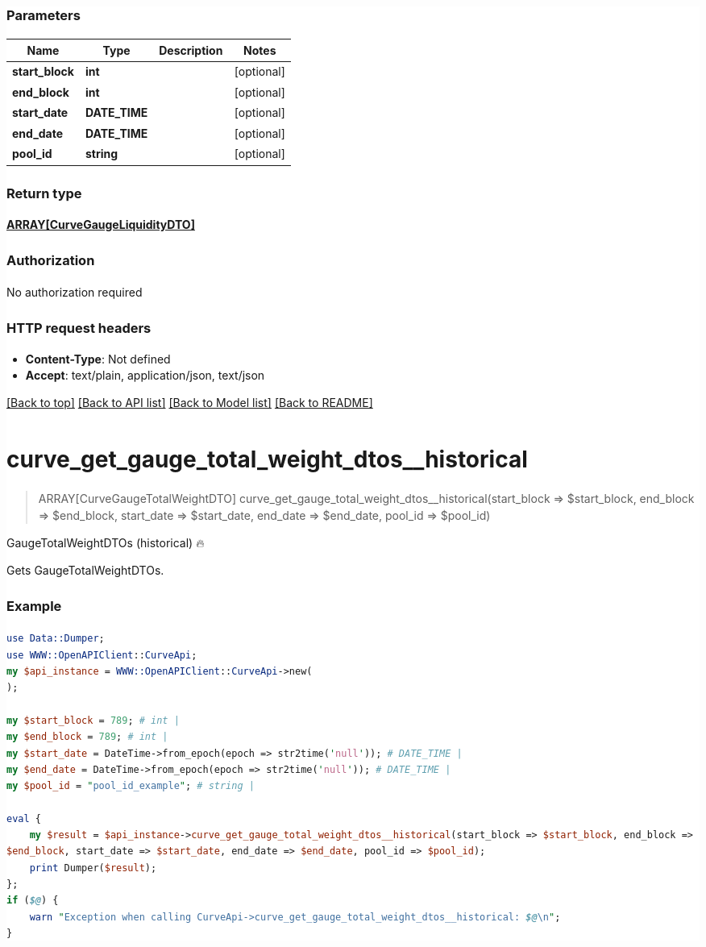 ### Parameters

Name | Type | Description  | Notes
------------- | ------------- | ------------- | -------------
 **start_block** | **int**|  | [optional] 
 **end_block** | **int**|  | [optional] 
 **start_date** | **DATE_TIME**|  | [optional] 
 **end_date** | **DATE_TIME**|  | [optional] 
 **pool_id** | **string**|  | [optional] 

### Return type

[**ARRAY[CurveGaugeLiquidityDTO]**](CurveGaugeLiquidityDTO.md)

### Authorization

No authorization required

### HTTP request headers

 - **Content-Type**: Not defined
 - **Accept**: text/plain, application/json, text/json

[[Back to top]](#) [[Back to API list]](../README.md#documentation-for-api-endpoints) [[Back to Model list]](../README.md#documentation-for-models) [[Back to README]](../README.md)

# **curve_get_gauge_total_weight_dtos__historical**
> ARRAY[CurveGaugeTotalWeightDTO] curve_get_gauge_total_weight_dtos__historical(start_block => $start_block, end_block => $end_block, start_date => $start_date, end_date => $end_date, pool_id => $pool_id)

GaugeTotalWeightDTOs (historical) 🔥

Gets GaugeTotalWeightDTOs.

### Example
```perl
use Data::Dumper;
use WWW::OpenAPIClient::CurveApi;
my $api_instance = WWW::OpenAPIClient::CurveApi->new(
);

my $start_block = 789; # int | 
my $end_block = 789; # int | 
my $start_date = DateTime->from_epoch(epoch => str2time('null')); # DATE_TIME | 
my $end_date = DateTime->from_epoch(epoch => str2time('null')); # DATE_TIME | 
my $pool_id = "pool_id_example"; # string | 

eval {
    my $result = $api_instance->curve_get_gauge_total_weight_dtos__historical(start_block => $start_block, end_block => $end_block, start_date => $start_date, end_date => $end_date, pool_id => $pool_id);
    print Dumper($result);
};
if ($@) {
    warn "Exception when calling CurveApi->curve_get_gauge_total_weight_dtos__historical: $@\n";
}
```
